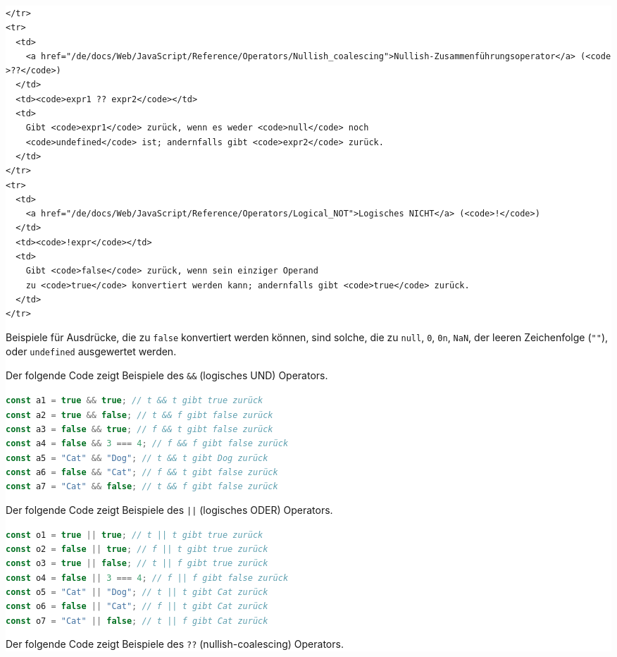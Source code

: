     </tr>
    <tr>
      <td>
        <a href="/de/docs/Web/JavaScript/Reference/Operators/Nullish_coalescing">Nullish-Zusammenführungsoperator</a> (<code>??</code>)
      </td>
      <td><code>expr1 ?? expr2</code></td>
      <td>
        Gibt <code>expr1</code> zurück, wenn es weder <code>null</code> noch
        <code>undefined</code> ist; andernfalls gibt <code>expr2</code> zurück.
      </td>
    </tr>
    <tr>
      <td>
        <a href="/de/docs/Web/JavaScript/Reference/Operators/Logical_NOT">Logisches NICHT</a> (<code>!</code>)
      </td>
      <td><code>!expr</code></td>
      <td>
        Gibt <code>false</code> zurück, wenn sein einziger Operand
        zu <code>true</code> konvertiert werden kann; andernfalls gibt <code>true</code> zurück.
      </td>
    </tr>
  </tbody>
</table>

Beispiele für Ausdrücke, die zu `false` konvertiert werden können, sind solche, die zu `null`, `0`, `0n`, `NaN`, der leeren Zeichenfolge (`""`), oder `undefined` ausgewertet werden.

Der folgende Code zeigt Beispiele des `&&` (logisches UND) Operators.

```js
const a1 = true && true; // t && t gibt true zurück
const a2 = true && false; // t && f gibt false zurück
const a3 = false && true; // f && t gibt false zurück
const a4 = false && 3 === 4; // f && f gibt false zurück
const a5 = "Cat" && "Dog"; // t && t gibt Dog zurück
const a6 = false && "Cat"; // f && t gibt false zurück
const a7 = "Cat" && false; // t && f gibt false zurück
```

Der folgende Code zeigt Beispiele des `||` (logisches ODER) Operators.

```js
const o1 = true || true; // t || t gibt true zurück
const o2 = false || true; // f || t gibt true zurück
const o3 = true || false; // t || f gibt true zurück
const o4 = false || 3 === 4; // f || f gibt false zurück
const o5 = "Cat" || "Dog"; // t || t gibt Cat zurück
const o6 = false || "Cat"; // f || t gibt Cat zurück
const o7 = "Cat" || false; // t || f gibt Cat zurück
```

Der folgende Code zeigt Beispiele des `??` (nullish-coalescing) Operators.
